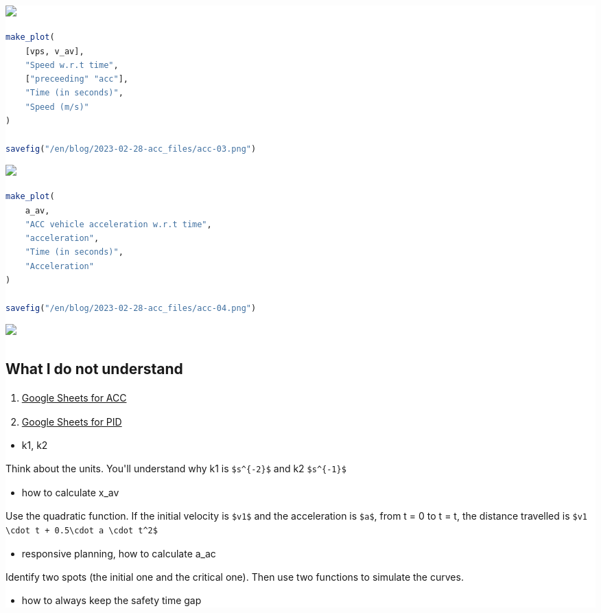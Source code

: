 ![](/en/blog/2023-02-28-acc_files/acc-02.png)


```julia
make_plot(
    [vps, v_av],
    "Speed w.r.t time",
    ["preceeding" "acc"],
    "Time (in seconds)",
    "Speed (m/s)"
)

savefig("/en/blog/2023-02-28-acc_files/acc-03.png")
```

![](/en/blog/2023-02-28-acc_files/acc-03.png)


```julia
make_plot(
    a_av,
    "ACC vehicle acceleration w.r.t time",
    "acceleration",
    "Time (in seconds)",
    "Acceleration"
)

savefig("/en/blog/2023-02-28-acc_files/acc-04.png")
```

![](/en/blog/2023-02-28-acc_files/acc-04.png)

## What I do not understand

1. [Google Sheets for ACC](https://docs.google.com/spreadsheets/d/1kSeWdyDF1gnNNEwKFBN29zWzcyX7k-B9Sc0zWvZcRpo/edit#gid=1630639848)

2. [Google Sheets for PID](https://docs.google.com/spreadsheets/d/1rYf5kZiMirUJiOOgMYzvGVHzhcNX72qXp2s-rhQdn4c/edit#gid=304110156)

- k1, k2

Think about the units. You'll understand why k1 is `$s^{-2}$` and k2 `$s^{-1}$`


- how to calculate x_av

Use the quadratic function. If the initial velocity is `$v1$` and the acceleration is `$a$`, from t = 0 to t = t, the distance travelled is `$v1\cdot t + 0.5\cdot a \cdot t^2$`

- responsive planning, how to calculate a_ac

Identify two spots (the initial one and the critical one). Then use two functions to simulate the curves. 

- how to always keep the safety time gap
